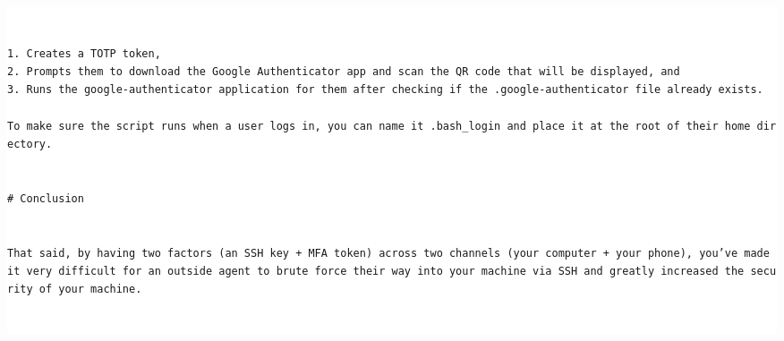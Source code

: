 ```


1. Creates a TOTP token,
2. Prompts them to download the Google Authenticator app and scan the QR code that will be displayed, and
3. Runs the google-authenticator application for them after checking if the .google-authenticator file already exists.

To make sure the script runs when a user logs in, you can name it .bash_login and place it at the root of their home directory.


# Conclusion


That said, by having two factors (an SSH key + MFA token) across two channels (your computer + your phone), you’ve made it very difficult for an outside agent to brute force their way into your machine via SSH and greatly increased the security of your machine.



